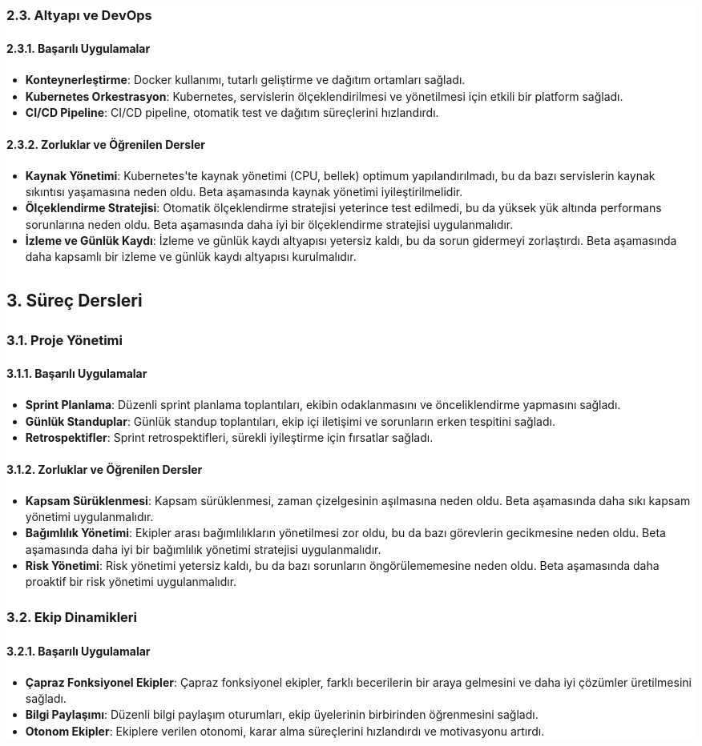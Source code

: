 ### 2.3. Altyapı ve DevOps

#### 2.3.1. Başarılı Uygulamalar

- **Konteynerleştirme**: Docker kullanımı, tutarlı geliştirme ve dağıtım ortamları sağladı.
- **Kubernetes Orkestrasyon**: Kubernetes, servislerin ölçeklendirilmesi ve yönetilmesi için etkili bir platform sağladı.
- **CI/CD Pipeline**: CI/CD pipeline, otomatik test ve dağıtım süreçlerini hızlandırdı.

#### 2.3.2. Zorluklar ve Öğrenilen Dersler

- **Kaynak Yönetimi**: Kubernetes'te kaynak yönetimi (CPU, bellek) optimum yapılandırılmadı, bu da bazı servislerin kaynak sıkıntısı yaşamasına neden oldu. Beta aşamasında kaynak yönetimi iyileştirilmelidir.
- **Ölçeklendirme Stratejisi**: Otomatik ölçeklendirme stratejisi yeterince test edilmedi, bu da yüksek yük altında performans sorunlarına neden oldu. Beta aşamasında daha iyi bir ölçeklendirme stratejisi uygulanmalıdır.
- **İzleme ve Günlük Kaydı**: İzleme ve günlük kaydı altyapısı yetersiz kaldı, bu da sorun gidermeyi zorlaştırdı. Beta aşamasında daha kapsamlı bir izleme ve günlük kaydı altyapısı kurulmalıdır.

## 3. Süreç Dersleri

### 3.1. Proje Yönetimi

#### 3.1.1. Başarılı Uygulamalar

- **Sprint Planlama**: Düzenli sprint planlama toplantıları, ekibin odaklanmasını ve önceliklendirme yapmasını sağladı.
- **Günlük Standuplar**: Günlük standup toplantıları, ekip içi iletişimi ve sorunların erken tespitini sağladı.
- **Retrospektifler**: Sprint retrospektifleri, sürekli iyileştirme için fırsatlar sağladı.

#### 3.1.2. Zorluklar ve Öğrenilen Dersler

- **Kapsam Sürüklenmesi**: Kapsam sürüklenmesi, zaman çizelgesinin aşılmasına neden oldu. Beta aşamasında daha sıkı kapsam yönetimi uygulanmalıdır.
- **Bağımlılık Yönetimi**: Ekipler arası bağımlılıkların yönetilmesi zor oldu, bu da bazı görevlerin gecikmesine neden oldu. Beta aşamasında daha iyi bir bağımlılık yönetimi stratejisi uygulanmalıdır.
- **Risk Yönetimi**: Risk yönetimi yetersiz kaldı, bu da bazı sorunların öngörülememesine neden oldu. Beta aşamasında daha proaktif bir risk yönetimi uygulanmalıdır.

### 3.2. Ekip Dinamikleri

#### 3.2.1. Başarılı Uygulamalar

- **Çapraz Fonksiyonel Ekipler**: Çapraz fonksiyonel ekipler, farklı becerilerin bir araya gelmesini ve daha iyi çözümler üretilmesini sağladı.
- **Bilgi Paylaşımı**: Düzenli bilgi paylaşım oturumları, ekip üyelerinin birbirinden öğrenmesini sağladı.
- **Otonom Ekipler**: Ekiplere verilen otonomi, karar alma süreçlerini hızlandırdı ve motivasyonu artırdı.
